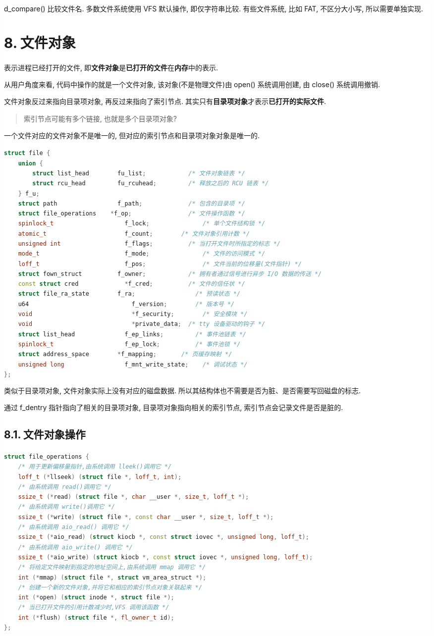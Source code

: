 d_compare() 比较文件名. 多数文件系统使用 VFS 默认操作, 即仅字符串比较. 有些文件系统, 比如 FAT, 不区分大小写, 所以需要单独实现.

# 8. 文件对象

表示进程已经打开的文件, 即**文件对象**是**已打开的文件**在**内存**中的表示.

从用户角度来看, 代码中操作的就是一个文件对象, 该对象(不是物理文件)由 open() 系统调用创建, 由 close() 系统调用撤销.

文件对象反过来指向目录项对象, 再反过来指向了索引节点. 其实只有**目录项对象**才表示**已打开的实际文件**.

> 索引节点可能有多个链接, 也就是多个目录项对象?

一个文件对应的文件对象不是唯一的, 但对应的索引节点和目录项对象对象是唯一的.

```cpp
struct file {
    union {
        struct list_head    	fu_list;    		/* 文件对象链表 */
        struct rcu_head     	fu_rcuhead; 		/* 释放之后的 RCU 链表 */
    } f_u;
    struct path        		    f_path; 		    /* 包含的目录项 */
    struct file_operations    *f_op; 			    /* 文件操作函数 */
    spinlock_t			          f_lock;			    /* 单个文件结构锁 */
    atomic_t        		      f_count;        /* 文件对象引用计数 */
    unsigned int		          f_flags;		    /* 当打开文件时所指定的标志 */
    mode_t			              f_mode;			    /* 文件的访问模式 */
    loff_t			              f_pos;			    /* 文件当前的位移量(文件指针) */
    struct fown_struct		    f_owner;		    /* 拥有者通过信号进行异步 I/O 数据的传送 */
    const struct cred		      *f_cred;		    /* 文件的信任状 */
    struct file_ra_state	    f_ra;			      /* 预读状态 */
    u64				                f_version;		  /* 版本号 */
    void			                *f_security;		/* 安全模块 */
    void			                *private_data;  /* tty 设备驱动的钩子 */
    struct list_head		      f_ep_links;		  /* 事件池链表 */
    spinlock_t			          f_ep_lock;		  /* 事件池锁 */
    struct address_space	    *f_mapping;		  /* 页缓存映射 */
    unsigned long		          f_mnt_write_state;	/* 调试状态 */
};
```

类似于目录项对象, 文件对象实际上没有对应的磁盘数据. 所以其结构体也不需要是否为脏、是否需要写回磁盘的标志.

通过 f_dentry 指针指向了相关的目录项对象, 目录项对象指向相关的索引节点, 索引节点会记录文件是否是脏的.

## 8.1. 文件对象操作

```cpp
struct file_operations {
    /* 用于更新偏移量指针,由系统调用 lleek()调用它 */
    loff_t (*llseek) (struct file *, loff_t, int);
    /* 由系统调用 read()调用它 */
    ssize_t (*read) (struct file *, char __user *, size_t, loff_t *);
    /* 由系统调用 write()调用它 */
    ssize_t (*write) (struct file *, const char __user *, size_t, loff_t *);
    /* 由系统调用 aio_read() 调用它 */
    ssize_t (*aio_read) (struct kiocb *, const struct iovec *, unsigned long, loff_t);
    /* 由系统调用 aio_write() 调用它 */
    ssize_t (*aio_write) (struct kiocb *, const struct iovec *, unsigned long, loff_t);
    /* 将给定文件映射到指定的地址空间上,由系统调用 mmap 调用它 */
    int (*mmap) (struct file *, struct vm_area_struct *);
    /* 创建一个新的文件对象,并将它和相应的索引节点对象关联起来 */
    int (*open) (struct inode *, struct file *);
    /* 当已打开文件的引用计数减少时,VFS 调用该函数 */
    int (*flush) (struct file *, fl_owner_t id);
};
```
